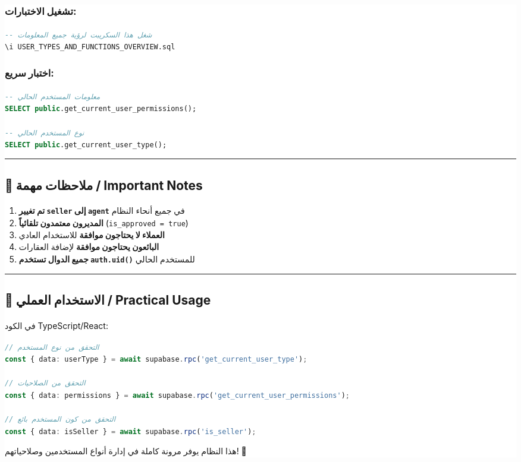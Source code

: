### **تشغيل الاختبارات:**
```sql
-- شغل هذا السكريبت لرؤية جميع المعلومات
\i USER_TYPES_AND_FUNCTIONS_OVERVIEW.sql
```

### **اختبار سريع:**
```sql
-- معلومات المستخدم الحالي
SELECT public.get_current_user_permissions();

-- نوع المستخدم الحالي
SELECT public.get_current_user_type();
```

---

## 📝 **ملاحظات مهمة / Important Notes**

1. **تم تغيير `seller` إلى `agent`** في جميع أنحاء النظام
2. **المديرون معتمدون تلقائياً** (`is_approved = true`)
3. **العملاء لا يحتاجون موافقة** للاستخدام العادي
4. **البائعون يحتاجون موافقة** لإضافة العقارات
5. **جميع الدوال تستخدم `auth.uid()`** للمستخدم الحالي

---

## 🎯 **الاستخدام العملي / Practical Usage**

في الكود TypeScript/React:
```typescript
// التحقق من نوع المستخدم
const { data: userType } = await supabase.rpc('get_current_user_type');

// التحقق من الصلاحيات
const { data: permissions } = await supabase.rpc('get_current_user_permissions');

// التحقق من كون المستخدم بائع
const { data: isSeller } = await supabase.rpc('is_seller');
```

هذا النظام يوفر مرونة كاملة في إدارة أنواع المستخدمين وصلاحياتهم! 🚀
